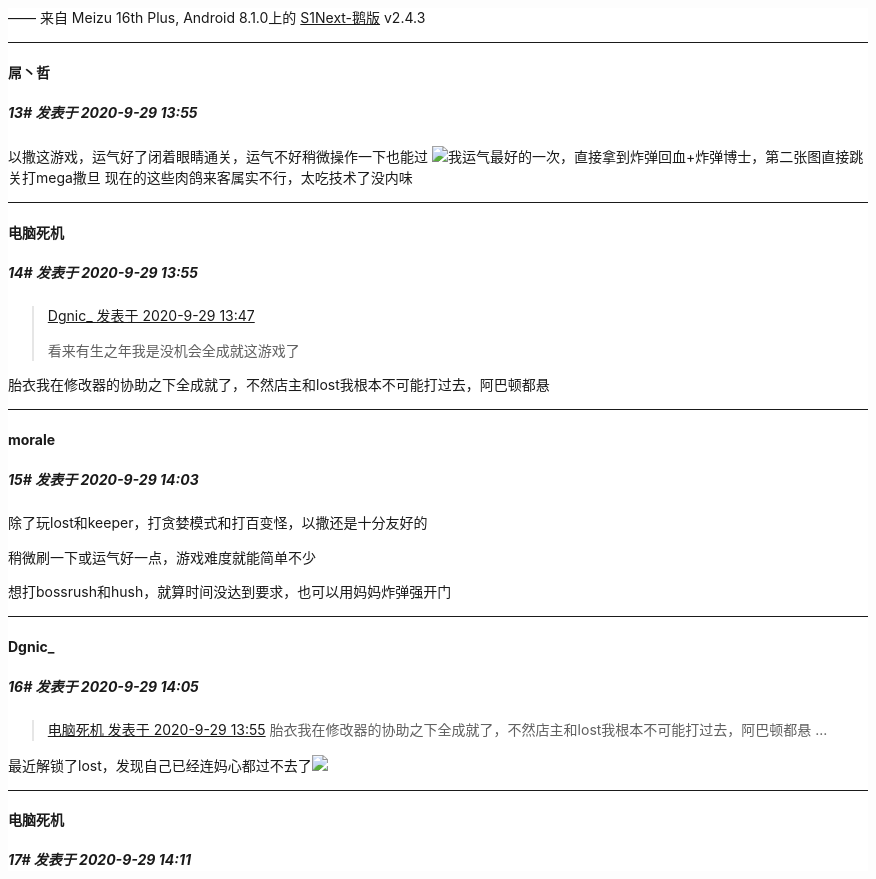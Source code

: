 —— 来自 Meizu 16th Plus, Android 8.1.0上的 [S1Next-鹅版](https://github.com/ykrank/S1-Next/releases) v2.4.3


-----

####  屌丶哲  
##### 13#       发表于 2020-9-29 13:55


以撒这游戏，运气好了闭着眼睛通关，运气不好稍微操作一下也能过
<img src="https://static.saraba1st.com/image/smiley/face2017/067.png" referrerpolicy="no-referrer">我运气最好的一次，直接拿到炸弹回血+炸弹博士，第二张图直接跳关打mega撒旦
现在的这些肉鸽来客属实不行，太吃技术了没内味


-----

####  电脑死机  
##### 14#       发表于 2020-9-29 13:55


<blockquote><a href="httphttps://bbs.saraba1st.com/2b/forum.php?mod=redirect&amp;goto=findpost&amp;pid=48895189&amp;ptid=1962481" target="_blank">Dgnic_ 发表于 2020-9-29 13:47</a>

看来有生之年我是没机会全成就这游戏了</blockquote>
胎衣我在修改器的协助之下全成就了，不然店主和lost我根本不可能打过去，阿巴顿都悬


-----

####  morale  
##### 15#       发表于 2020-9-29 14:03


除了玩lost和keeper，打贪婪模式和打百变怪，以撒还是十分友好的

稍微刷一下或运气好一点，游戏难度就能简单不少

想打bossrush和hush，就算时间没达到要求，也可以用妈妈炸弹强开门


-----

####  Dgnic_  
##### 16#       发表于 2020-9-29 14:05


<blockquote><a href="httphttps://bbs.saraba1st.com/2b/forum.php?mod=redirect&amp;goto=findpost&amp;pid=48895280&amp;ptid=1962481" target="_blank">电脑死机 发表于 2020-9-29 13:55</a>
胎衣我在修改器的协助之下全成就了，不然店主和lost我根本不可能打过去，阿巴顿都悬 ...</blockquote>
最近解锁了lost，发现自己已经连妈心都过不去了<img src="https://static.saraba1st.com/image/smiley/face2017/018.png" referrerpolicy="no-referrer">


-----

####  电脑死机  
##### 17#       发表于 2020-9-29 14:11
